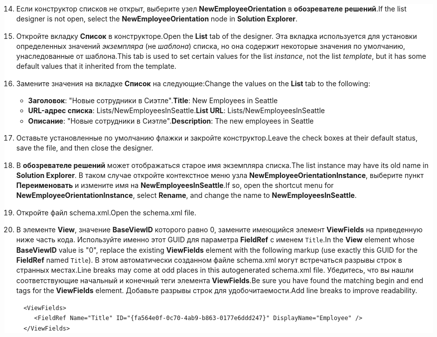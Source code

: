 14. <span data-ttu-id="3a8d7-211">Если конструктор списков не открыт, выберите узел **NewEmployeeOrientation** в **обозревателе решений**.</span><span class="sxs-lookup"><span data-stu-id="3a8d7-211">If the list designer is not open, select the **NewEmployeeOrientation** node in **Solution Explorer**.</span></span>

15. <span data-ttu-id="3a8d7-212">Откройте вкладку **Список** в конструкторе.</span><span class="sxs-lookup"><span data-stu-id="3a8d7-212">Open the **List** tab of the designer.</span></span> <span data-ttu-id="3a8d7-213">Эта вкладка используется для установки определенных значений *экземпляра* (не *шаблона*) списка, но она содержит некоторые значения по умолчанию, унаследованные от шаблона.</span><span class="sxs-lookup"><span data-stu-id="3a8d7-213">This tab is used to set certain values for the list *instance*, not the list *template*, but it has some default values that it inherited from the template.</span></span>

16. <span data-ttu-id="3a8d7-214">Замените значения на вкладке **Список** на следующие:</span><span class="sxs-lookup"><span data-stu-id="3a8d7-214">Change the values on the **List** tab to the following:</span></span>
    
    -  <span data-ttu-id="3a8d7-215">**Заголовок**: "Новые сотрудники в Сиэтле".</span><span class="sxs-lookup"><span data-stu-id="3a8d7-215">**Title**: New Employees in Seattle</span></span>
    -  <span data-ttu-id="3a8d7-216">**URL-адрес списка**: Lists/NewEmployeesInSeattle.</span><span class="sxs-lookup"><span data-stu-id="3a8d7-216">**List URL**: Lists/NewEmployeesInSeattle</span></span>
    -  <span data-ttu-id="3a8d7-217">**Описание**: "Новые сотрудники в Сиэтле".</span><span class="sxs-lookup"><span data-stu-id="3a8d7-217">**Description**: The new employees in Seattle</span></span>

17. <span data-ttu-id="3a8d7-218">Оставьте установленные по умолчанию флажки и закройте конструктор.</span><span class="sxs-lookup"><span data-stu-id="3a8d7-218">Leave the check boxes at their default status, save the file, and then close the designer.</span></span>

18. <span data-ttu-id="3a8d7-219">В **обозревателе решений** может отображаться старое имя экземпляра списка.</span><span class="sxs-lookup"><span data-stu-id="3a8d7-219">The list instance may have its old name in **Solution Explorer**.</span></span> <span data-ttu-id="3a8d7-220">В таком случае откройте контекстное меню узла **NewEmployeeOrientationInstance**, выберите пункт **Переименовать** и измените имя на **NewEmployeesInSeattle**.</span><span class="sxs-lookup"><span data-stu-id="3a8d7-220">If so, open the shortcut menu for **NewEmployeeOrientationInstance**, select **Rename**, and change the name to **NewEmployeesInSeattle**.</span></span>

19. <span data-ttu-id="3a8d7-221">Откройте файл schema.xml.</span><span class="sxs-lookup"><span data-stu-id="3a8d7-221">Open the schema.xml file.</span></span>

20. <span data-ttu-id="3a8d7-222">В элементе **View**, значение **BaseViewID** которого равно 0, замените имеющийся элемент **ViewFields** на приведенную ниже часть кода. Используйте именно этот GUID для параметра **FieldRef** с именем `Title`.</span><span class="sxs-lookup"><span data-stu-id="3a8d7-222">In the **View** element whose **BaseViewID** value is "0", replace the existing **ViewFields** element with the following markup (use exactly this GUID for the **FieldRef** named `Title`).</span></span> <span data-ttu-id="3a8d7-223">В этом автоматически созданном файле schema.xml могут встречаться разрывы строк в странных местах.</span><span class="sxs-lookup"><span data-stu-id="3a8d7-223">Line breaks may come at odd places in this autogenerated schema.xml file.</span></span> <span data-ttu-id="3a8d7-224">Убедитесь, что вы нашли соответствующие начальный и конечный теги элемента **ViewFields**.</span><span class="sxs-lookup"><span data-stu-id="3a8d7-224">Be sure you have found the matching begin and end tags for the **ViewFields** element.</span></span> <span data-ttu-id="3a8d7-225">Добавьте разрывы строк для удобочитаемости.</span><span class="sxs-lookup"><span data-stu-id="3a8d7-225">Add line breaks to improve readability.</span></span> 

    ```
      <ViewFields>
         <FieldRef Name="Title" ID="{fa564e0f-0c70-4ab9-b863-0177e6ddd247}" DisplayName="Employee" />
      </ViewFields>
    ```
